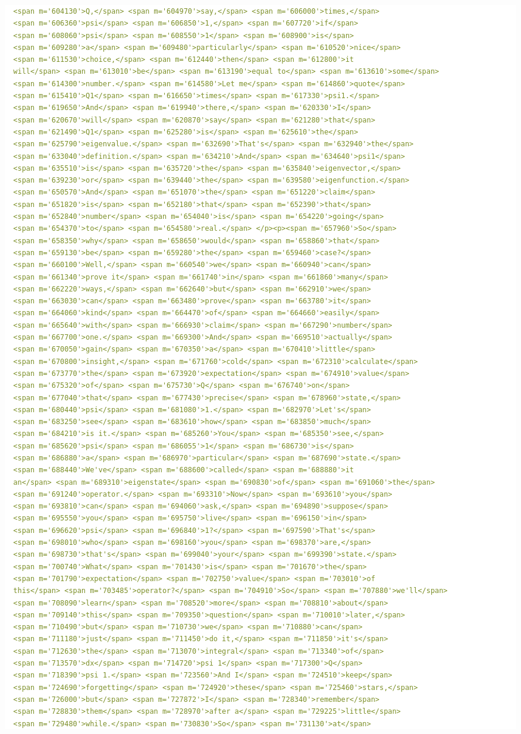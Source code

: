 ```yaml
  <span m='604130'>Q,</span> <span m='604970'>say,</span> <span m='606000'>times,</span>
  <span m='606360'>psi</span> <span m='606850'>1,</span> <span m='607720'>if</span>
  <span m='608060'>psi</span> <span m='608550'>1</span> <span m='608900'>is</span>
  <span m='609280'>a</span> <span m='609480'>particularly</span> <span m='610520'>nice</span>
  <span m='611530'>choice,</span> <span m='612440'>then</span> <span m='612800'>it
  will</span> <span m='613010'>be</span> <span m='613190'>equal to</span> <span m='613610'>some</span>
  <span m='614300'>number.</span> <span m='614580'>Let me</span> <span m='614860'>quote</span>
  <span m='615410'>Q1</span> <span m='616650'>times</span> <span m='617330'>psi1.</span>
  <span m='619650'>And</span> <span m='619940'>there,</span> <span m='620330'>I</span>
  <span m='620670'>will</span> <span m='620870'>say</span> <span m='621280'>that</span>
  <span m='621490'>Q1</span> <span m='625280'>is</span> <span m='625610'>the</span>
  <span m='625790'>eigenvalue.</span> <span m='632690'>That's</span> <span m='632940'>the</span>
  <span m='633040'>definition.</span> <span m='634210'>And</span> <span m='634640'>psi1</span>
  <span m='635510'>is</span> <span m='635720'>the</span> <span m='635840'>eigenvector,</span>
  <span m='639230'>or</span> <span m='639440'>the</span> <span m='639580'>eigenfunction.</span>
  <span m='650570'>And</span> <span m='651070'>the</span> <span m='651220'>claim</span>
  <span m='651820'>is</span> <span m='652180'>that</span> <span m='652390'>that</span>
  <span m='652840'>number</span> <span m='654040'>is</span> <span m='654220'>going</span>
  <span m='654370'>to</span> <span m='654580'>real.</span> </p><p><span m='657960'>So</span>
  <span m='658350'>why</span> <span m='658650'>would</span> <span m='658860'>that</span>
  <span m='659130'>be</span> <span m='659280'>the</span> <span m='659460'>case?</span>
  <span m='660100'>Well,</span> <span m='660540'>we</span> <span m='660940'>can</span>
  <span m='661340'>prove it</span> <span m='661740'>in</span> <span m='661860'>many</span>
  <span m='662220'>ways,</span> <span m='662640'>but</span> <span m='662910'>we</span>
  <span m='663030'>can</span> <span m='663480'>prove</span> <span m='663780'>it</span>
  <span m='664060'>kind</span> <span m='664470'>of</span> <span m='664660'>easily</span>
  <span m='665640'>with</span> <span m='666930'>claim</span> <span m='667290'>number</span>
  <span m='667700'>one.</span> <span m='669300'>And</span> <span m='669510'>actually</span>
  <span m='670050'>gain</span> <span m='670350'>a</span> <span m='670410'>little</span>
  <span m='670800'>insight,</span> <span m='671760'>cold</span> <span m='672310'>calculate</span>
  <span m='673770'>the</span> <span m='673920'>expectation</span> <span m='674910'>value</span>
  <span m='675320'>of</span> <span m='675730'>Q</span> <span m='676740'>on</span>
  <span m='677040'>that</span> <span m='677430'>precise</span> <span m='678960'>state,</span>
  <span m='680440'>psi</span> <span m='681080'>1.</span> <span m='682970'>Let's</span>
  <span m='683250'>see</span> <span m='683610'>how</span> <span m='683850'>much</span>
  <span m='684210'>is it.</span> <span m='685260'>You</span> <span m='685350'>see,</span>
  <span m='685620'>psi</span> <span m='686055'>1</span> <span m='686730'>is</span>
  <span m='686880'>a</span> <span m='686970'>particular</span> <span m='687690'>state.</span>
  <span m='688440'>We've</span> <span m='688600'>called</span> <span m='688880'>it
  an</span> <span m='689310'>eigenstate</span> <span m='690830'>of</span> <span m='691060'>the</span>
  <span m='691240'>operator.</span> <span m='693310'>Now</span> <span m='693610'>you</span>
  <span m='693810'>can</span> <span m='694060'>ask,</span> <span m='694890'>suppose</span>
  <span m='695550'>you</span> <span m='695750'>live</span> <span m='696150'>in</span>
  <span m='696620'>psi</span> <span m='696840'>1?</span> <span m='697590'>That's</span>
  <span m='698010'>who</span> <span m='698160'>you</span> <span m='698370'>are,</span>
  <span m='698730'>that's</span> <span m='699040'>your</span> <span m='699390'>state.</span>
  <span m='700740'>What</span> <span m='701430'>is</span> <span m='701670'>the</span>
  <span m='701790'>expectation</span> <span m='702750'>value</span> <span m='703010'>of
  this</span> <span m='703485'>operator?</span> <span m='704910'>So</span> <span m='707880'>we'll</span>
  <span m='708090'>learn</span> <span m='708520'>more</span> <span m='708810'>about</span>
  <span m='709140'>this</span> <span m='709350'>question</span> <span m='710010'>later,</span>
  <span m='710490'>but</span> <span m='710730'>we</span> <span m='710880'>can</span>
  <span m='711180'>just</span> <span m='711450'>do it,</span> <span m='711850'>it's</span>
  <span m='712630'>the</span> <span m='713070'>integral</span> <span m='713340'>of</span>
  <span m='713570'>dx</span> <span m='714720'>psi 1</span> <span m='717300'>Q</span>
  <span m='718390'>psi 1.</span> <span m='723560'>And I</span> <span m='724510'>keep</span>
  <span m='724690'>forgetting</span> <span m='724920'>these</span> <span m='725460'>stars,</span>
  <span m='726000'>but</span> <span m='727872'>I</span> <span m='728340'>remember</span>
  <span m='728830'>them</span> <span m='728970'>after a</span> <span m='729225'>little</span>
  <span m='729480'>while.</span> <span m='730830'>So</span> <span m='731130'>at</span>
```